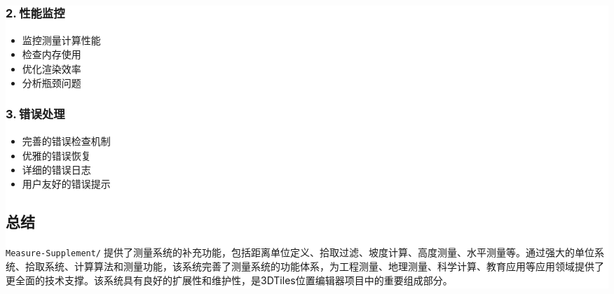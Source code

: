 ### 2. 性能监控
- 监控测量计算性能
- 检查内存使用
- 优化渲染效率
- 分析瓶颈问题

### 3. 错误处理
- 完善的错误检查机制
- 优雅的错误恢复
- 详细的错误日志
- 用户友好的错误提示

## 总结

`Measure-Supplement/` 提供了测量系统的补充功能，包括距离单位定义、拾取过滤、坡度计算、高度测量、水平测量等。通过强大的单位系统、拾取系统、计算算法和测量功能，该系统完善了测量系统的功能体系，为工程测量、地理测量、科学计算、教育应用等应用领域提供了更全面的技术支撑。该系统具有良好的扩展性和维护性，是3DTiles位置编辑器项目中的重要组成部分。
